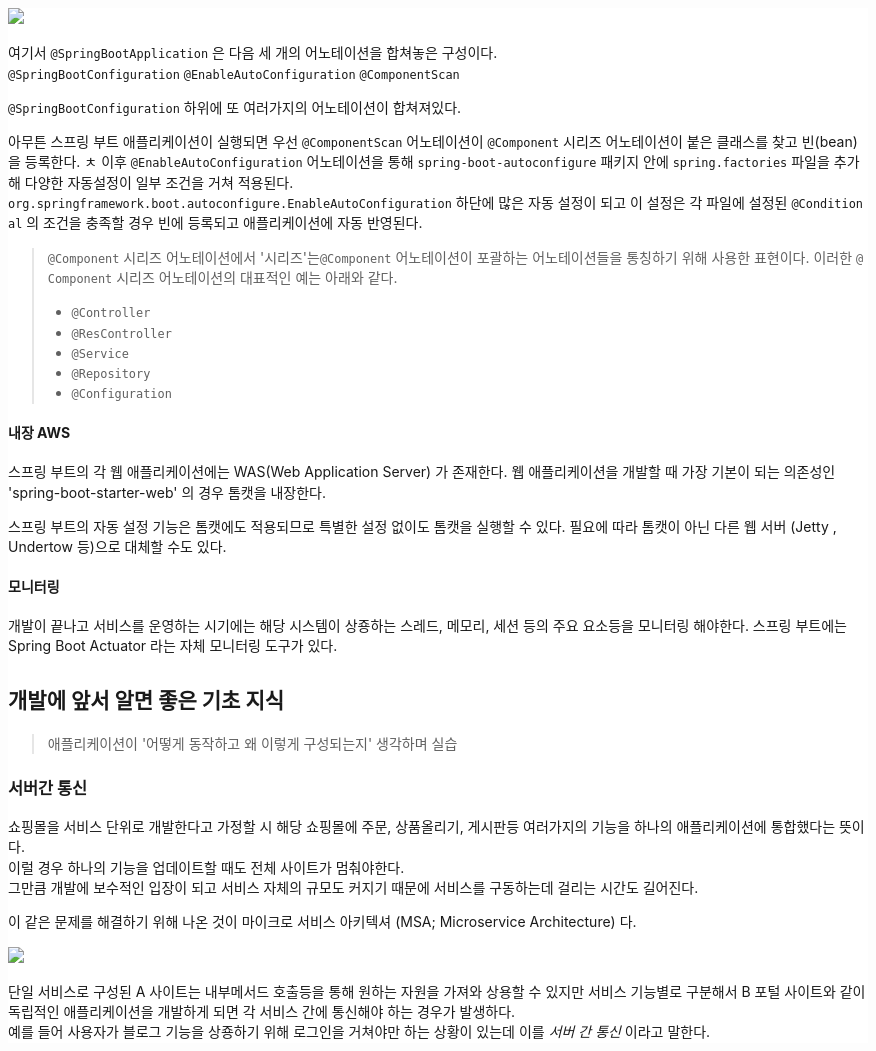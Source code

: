 ![](https://i.imgur.com/rvCGhID.png)


여기서 `@SpringBootApplication` 은 다음 세 개의 어노테이션을 합쳐놓은 구성이다.   
`@SpringBootConfiguration`
`@EnableAutoConfiguration`
`@ComponentScan`

`@SpringBootConfiguration` 하위에 또 여러가지의 어노테이션이 합쳐져있다.  

아무튼 스프링 부트 애플리케이션이 실행되면 우선 `@ComponentScan` 어노테이션이 `@Component` 시리즈 어노테이션이 붙은 클래스를 찾고 빈(bean) 을 등록한다. ㅊ 
이후 `@EnableAutoConfiguration` 어노테이션을 통해 `spring-boot-autoconfigure` 패키지 안에 `spring.factories` 파일을 추가해 다양한 자동설정이 일부 조건을 거쳐 적용된다.  
`org.springframework.boot.autoconfigure.EnableAutoConfiguration` 하단에 많은 자동 설정이 되고 이 설정은 각 파일에 설정된 `@Conditional` 의 조건을 충족할 경우 빈에 등록되고 애플리케이션에 자동 반영된다.  

> `@Component` 시리즈 어노테이션에서 '시리즈'는`@Component` 어노테이션이 포괄하는 어노테이션들을 통칭하기 위해 사용한 표현이다. 이러한 `@Component` 시리즈 어노테이션의 대표적인 예는 아래와 같다.
> - `@Controller`
> - `@ResController`
> - `@Service`
> - `@Repository`
> - `@Configuration`

#### 내장 AWS 

스프링 부트의 각 웹 애플리케이션에는 WAS(Web Application Server) 가 존재한다. 웹 애플리케이션을 개발할 때 가장 기본이 되는 의존성인 'spring-boot-starter-web' 의 경우 톰캣을 내장한다.  

스프링 부트의 자동 설정 기능은 톰캣에도 적용되므로 특별한 설정 없이도 톰캣을 실행할 수 있다. 필요에 따라 톰캣이 아닌 다른 웹 서버 (Jetty , Undertow 등)으로 대체할 수도 있다.  

#### 모니터링 

개발이 끝나고 서비스를 운영하는 시기에는 해당 시스템이 상죵하는 스레드, 메모리, 세션 등의 주요 요소등을 모니터링 해야한다. 스프링 부트에는 Spring Boot Actuator 라는 자체 모니터링 도구가 있다.  

## 개발에 앞서 알면 좋은 기초 지식

> 애플리케이션이 '어떻게 동작하고 왜 이렇게 구성되는지' 생각하며 실습

### 서버간 통신

쇼핑몰을 서비스 단위로 개발한다고 가정할 시 해당 쇼핑몰에 주문, 상품올리기, 게시판등 여러가지의 기능을 하나의 애플리케이션에 통합했다는 뜻이다.  
이럴 경우 하나의 기능을 업데이트할 때도 전체 사이트가 멈춰야한다.  
그만큼 개발에 보수적인 입장이 되고 서비스 자체의 규모도 커지기 때문에 서비스를 구동하는데 걸리는 시간도 길어진다.    

이 같은 문제를 해결하기 위해 나온 것이 마이크로 서비스 아키텍셔 (MSA; Microservice Architecture) 다.   

![](https://i.imgur.com/sfEXeLD.png)

단일 서비스로 구성된 A 사이트는 내부메서드 호출등을 통해 원하는 자원을 가져와 상용할 수 있지만 서비스 기능별로 구분해서 B 포털 사이트와 같이 독립적인 애플리케이션을 개발하게 되면 각 서비스 간에 통신해야 하는 경우가 발생하다.  
예를 들어 사용자가 블로그 기능을 상죵하기 위해 로그인을 거쳐야만 하는 상황이 있는데 이를 *서버 간 통신* 이라고 말한다.  
